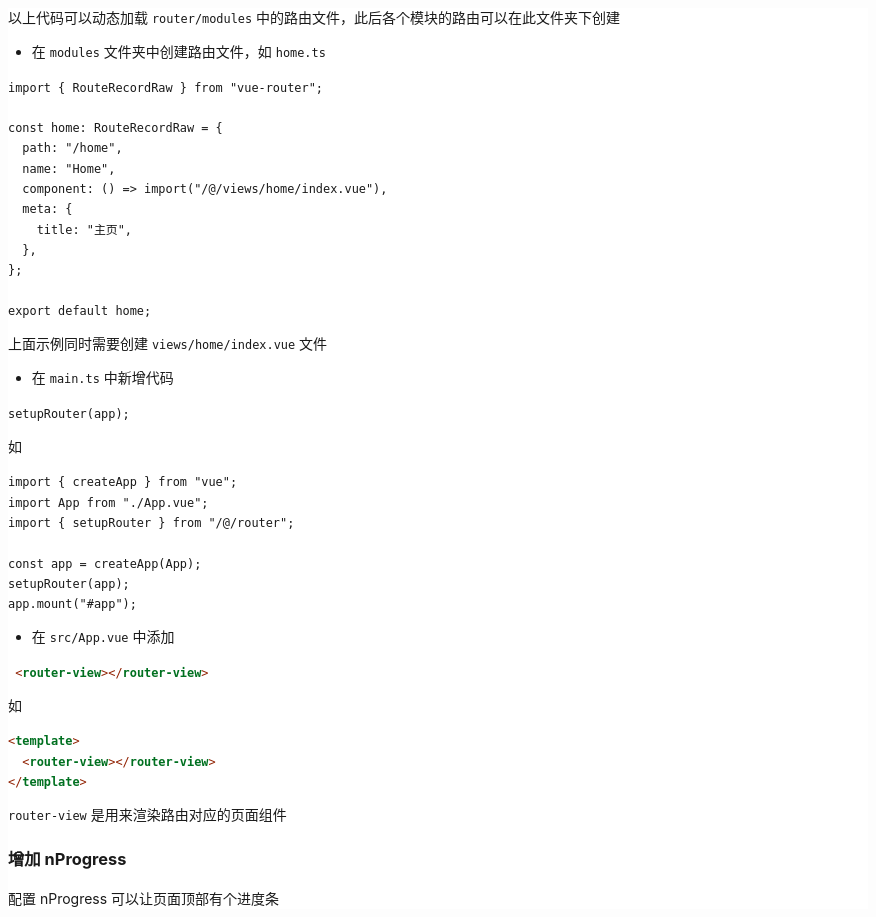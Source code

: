 以上代码可以动态加载 `router/modules` 中的路由文件，此后各个模块的路由可以在此文件夹下创建

- 在 `modules` 文件夹中创建路由文件，如 `home.ts`

```TS
import { RouteRecordRaw } from "vue-router";

const home: RouteRecordRaw = {
  path: "/home",
  name: "Home",
  component: () => import("/@/views/home/index.vue"),
  meta: {
    title: "主页",
  },
};

export default home;
```

上面示例同时需要创建 `views/home/index.vue` 文件

- 在 `main.ts` 中新增代码

```TS
setupRouter(app);
```

如

```TS
import { createApp } from "vue";
import App from "./App.vue";
import { setupRouter } from "/@/router";

const app = createApp(App);
setupRouter(app);
app.mount("#app");
```

- 在 `src/App.vue` 中添加

```HTML
 <router-view></router-view>
```

如

```HTML
<template>
  <router-view></router-view>
</template>
```

`router-view` 是用来渲染路由对应的页面组件

### 增加 nProgress

配置 nProgress 可以让页面顶部有个进度条
